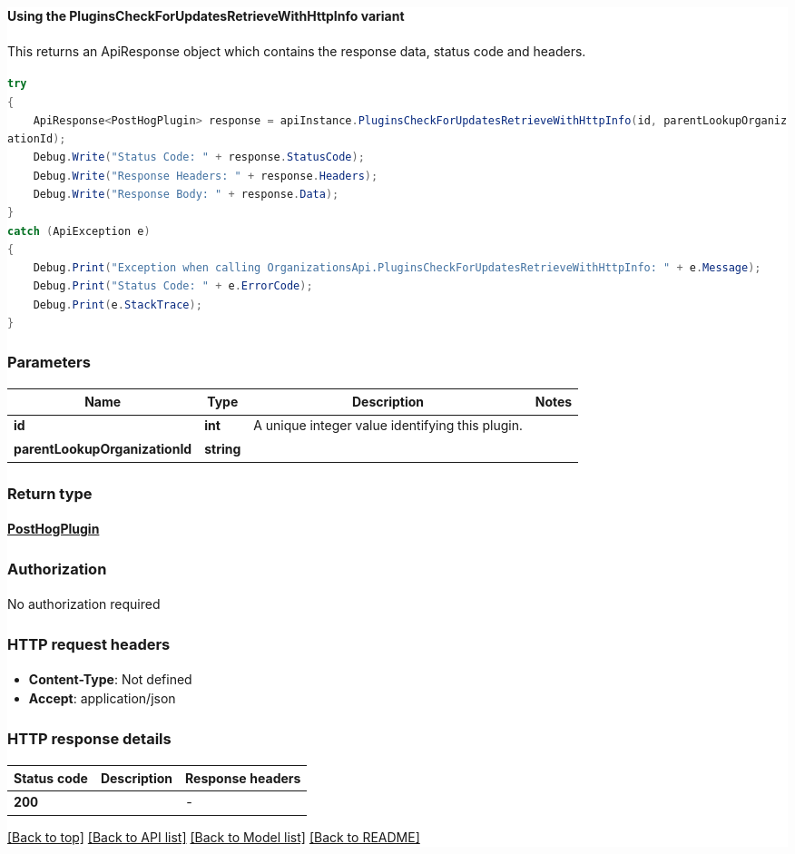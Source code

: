 #### Using the PluginsCheckForUpdatesRetrieveWithHttpInfo variant
This returns an ApiResponse object which contains the response data, status code and headers.

```csharp
try
{
    ApiResponse<PostHogPlugin> response = apiInstance.PluginsCheckForUpdatesRetrieveWithHttpInfo(id, parentLookupOrganizationId);
    Debug.Write("Status Code: " + response.StatusCode);
    Debug.Write("Response Headers: " + response.Headers);
    Debug.Write("Response Body: " + response.Data);
}
catch (ApiException e)
{
    Debug.Print("Exception when calling OrganizationsApi.PluginsCheckForUpdatesRetrieveWithHttpInfo: " + e.Message);
    Debug.Print("Status Code: " + e.ErrorCode);
    Debug.Print(e.StackTrace);
}
```

### Parameters

| Name | Type | Description | Notes |
|------|------|-------------|-------|
| **id** | **int** | A unique integer value identifying this plugin. |  |
| **parentLookupOrganizationId** | **string** |  |  |

### Return type

[**PostHogPlugin**](PostHogPlugin.md)

### Authorization

No authorization required

### HTTP request headers

 - **Content-Type**: Not defined
 - **Accept**: application/json


### HTTP response details
| Status code | Description | Response headers |
|-------------|-------------|------------------|
| **200** |  |  -  |

[[Back to top]](#) [[Back to API list]](../README.md#documentation-for-api-endpoints) [[Back to Model list]](../README.md#documentation-for-models) [[Back to README]](../README.md)
